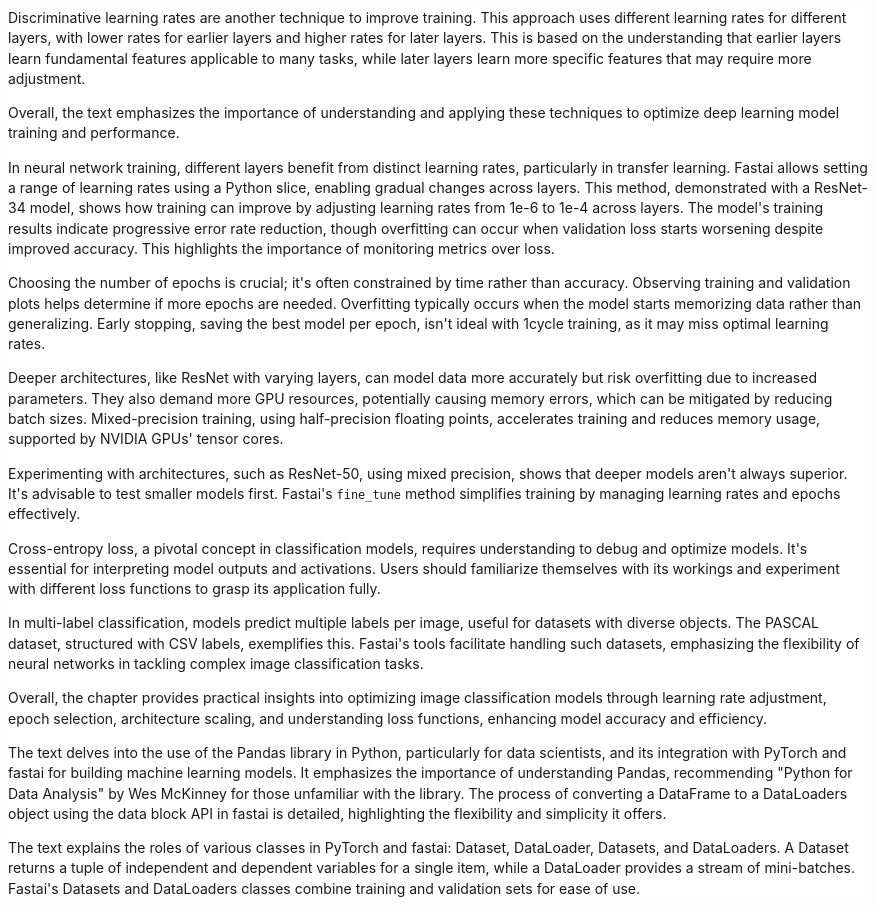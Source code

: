 Discriminative learning rates are another technique to improve training. This approach uses different learning rates for different layers, with lower rates for earlier layers and higher rates for later layers. This is based on the understanding that earlier layers learn fundamental features applicable to many tasks, while later layers learn more specific features that may require more adjustment.

Overall, the text emphasizes the importance of understanding and applying these techniques to optimize deep learning model training and performance.



In neural network training, different layers benefit from distinct learning rates, particularly in transfer learning. Fastai allows setting a range of learning rates using a Python slice, enabling gradual changes across layers. This method, demonstrated with a ResNet-34 model, shows how training can improve by adjusting learning rates from 1e-6 to 1e-4 across layers. The model's training results indicate progressive error rate reduction, though overfitting can occur when validation loss starts worsening despite improved accuracy. This highlights the importance of monitoring metrics over loss.

Choosing the number of epochs is crucial; it's often constrained by time rather than accuracy. Observing training and validation plots helps determine if more epochs are needed. Overfitting typically occurs when the model starts memorizing data rather than generalizing. Early stopping, saving the best model per epoch, isn't ideal with 1cycle training, as it may miss optimal learning rates.

Deeper architectures, like ResNet with varying layers, can model data more accurately but risk overfitting due to increased parameters. They also demand more GPU resources, potentially causing memory errors, which can be mitigated by reducing batch sizes. Mixed-precision training, using half-precision floating points, accelerates training and reduces memory usage, supported by NVIDIA GPUs' tensor cores.

Experimenting with architectures, such as ResNet-50, using mixed precision, shows that deeper models aren't always superior. It's advisable to test smaller models first. Fastai's `fine_tune` method simplifies training by managing learning rates and epochs effectively.

Cross-entropy loss, a pivotal concept in classification models, requires understanding to debug and optimize models. It's essential for interpreting model outputs and activations. Users should familiarize themselves with its workings and experiment with different loss functions to grasp its application fully.

In multi-label classification, models predict multiple labels per image, useful for datasets with diverse objects. The PASCAL dataset, structured with CSV labels, exemplifies this. Fastai's tools facilitate handling such datasets, emphasizing the flexibility of neural networks in tackling complex image classification tasks.

Overall, the chapter provides practical insights into optimizing image classification models through learning rate adjustment, epoch selection, architecture scaling, and understanding loss functions, enhancing model accuracy and efficiency.



The text delves into the use of the Pandas library in Python, particularly for data scientists, and its integration with PyTorch and fastai for building machine learning models. It emphasizes the importance of understanding Pandas, recommending "Python for Data Analysis" by Wes McKinney for those unfamiliar with the library. The process of converting a DataFrame to a DataLoaders object using the data block API in fastai is detailed, highlighting the flexibility and simplicity it offers.

The text explains the roles of various classes in PyTorch and fastai: Dataset, DataLoader, Datasets, and DataLoaders. A Dataset returns a tuple of independent and dependent variables for a single item, while a DataLoader provides a stream of mini-batches. Fastai's Datasets and DataLoaders classes combine training and validation sets for ease of use.
